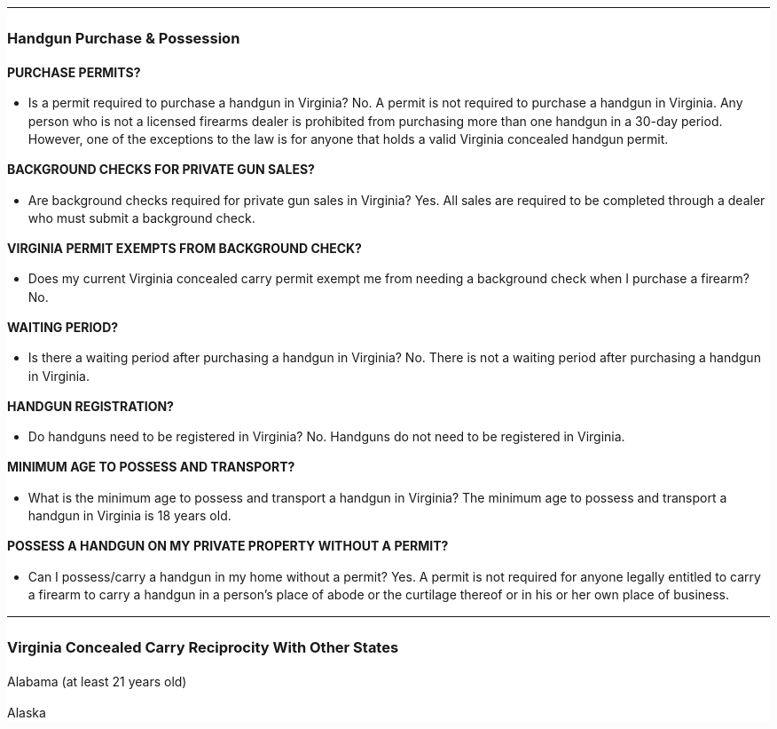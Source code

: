 
* * *

### Handgun Purchase & Possession

**PURCHASE PERMITS?**

  * Is a permit required to purchase a handgun in Virginia? No. A permit is not required to purchase a handgun in Virginia. Any person who is not a licensed firearms dealer is prohibited from purchasing more than one handgun in a 30-day period. However, one of the exceptions to the law is for anyone that holds a valid Virginia concealed handgun permit.



**BACKGROUND CHECKS FOR PRIVATE GUN SALES?**

  * Are background checks required for private gun sales in Virginia? Yes. All sales are required to be completed through a dealer who must submit a background check.



**VIRGINIA PERMIT EXEMPTS FROM BACKGROUND CHECK?**

  * Does my current Virginia concealed carry permit exempt me from needing a background check when I purchase a firearm? No.



**WAITING PERIOD?**

  * Is there a waiting period after purchasing a handgun in Virginia? No. There is not a waiting period after purchasing a handgun in Virginia.



**HANDGUN REGISTRATION?**

  * Do handguns need to be registered in Virginia? No. Handguns do not need to be registered in Virginia.



**MINIMUM AGE TO POSSESS AND TRANSPORT?**

  * What is the minimum age to possess and transport a handgun in Virginia? The minimum age to possess and transport a handgun in Virginia is 18 years old.



**POSSESS A HANDGUN ON MY PRIVATE PROPERTY WITHOUT A PERMIT?**

  * Can I possess/carry a handgun in my home without a permit? Yes. A permit is not required for anyone legally entitled to carry a firearm to carry a handgun in a person’s place of abode or the curtilage thereof or in his or her own place of business.



* * *

### Virginia Concealed Carry Reciprocity With Other States

Alabama (at least 21 years old)

Alaska
